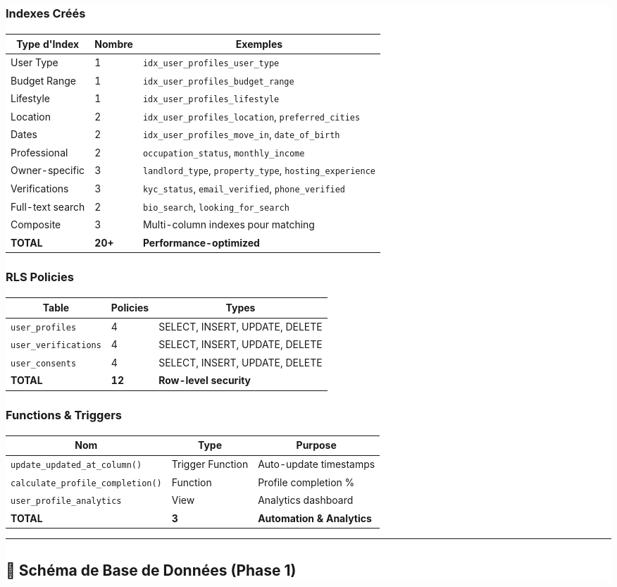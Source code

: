 ### Indexes Créés

| Type d'Index | Nombre | Exemples |
|--------------|--------|----------|
| User Type | 1 | `idx_user_profiles_user_type` |
| Budget Range | 1 | `idx_user_profiles_budget_range` |
| Lifestyle | 1 | `idx_user_profiles_lifestyle` |
| Location | 2 | `idx_user_profiles_location`, `preferred_cities` |
| Dates | 2 | `idx_user_profiles_move_in`, `date_of_birth` |
| Professional | 2 | `occupation_status`, `monthly_income` |
| Owner-specific | 3 | `landlord_type`, `property_type`, `hosting_experience` |
| Verifications | 3 | `kyc_status`, `email_verified`, `phone_verified` |
| Full-text search | 2 | `bio_search`, `looking_for_search` |
| Composite | 3 | Multi-column indexes pour matching |
| **TOTAL** | **20+** | **Performance-optimized** |

### RLS Policies

| Table | Policies | Types |
|-------|----------|-------|
| `user_profiles` | 4 | SELECT, INSERT, UPDATE, DELETE |
| `user_verifications` | 4 | SELECT, INSERT, UPDATE, DELETE |
| `user_consents` | 4 | SELECT, INSERT, UPDATE, DELETE |
| **TOTAL** | **12** | **Row-level security** |

### Functions & Triggers

| Nom | Type | Purpose |
|-----|------|---------|
| `update_updated_at_column()` | Trigger Function | Auto-update timestamps |
| `calculate_profile_completion()` | Function | Profile completion % |
| `user_profile_analytics` | View | Analytics dashboard |
| **TOTAL** | **3** | **Automation & Analytics** |

---

## 🎨 Schéma de Base de Données (Phase 1)
